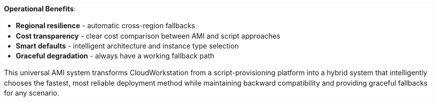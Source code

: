 **Operational Benefits**:
- **Regional resilience** - automatic cross-region fallbacks
- **Cost transparency** - clear cost comparison between AMI and script approaches
- **Smart defaults** - intelligent architecture and instance type selection
- **Graceful degradation** - always have a working fallback path

This universal AMI system transforms CloudWorkstation from a script-provisioning platform into a hybrid system that intelligently chooses the fastest, most reliable deployment method while maintaining backward compatibility and providing graceful fallbacks for any scenario.